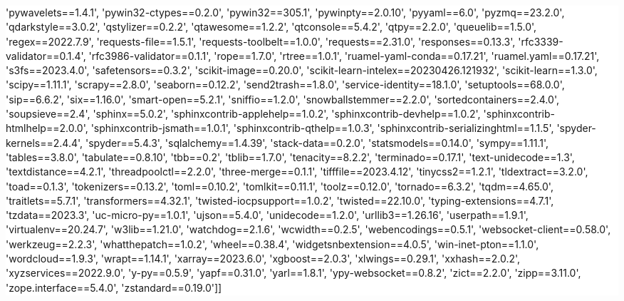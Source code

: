 'pywavelets==1.4.1', 'pywin32-ctypes==0.2.0', 'pywin32==305.1', 'pywinpty==2.0.10', 'pyyaml==6.0', 'pyzmq==23.2.0', 'qdarkstyle==3.0.2', 'qstylizer==0.2.2', 'qtawesome==1.2.2', 'qtconsole==5.4.2', 'qtpy==2.2.0', 'queuelib==1.5.0', 'regex==2022.7.9', 'requests-file==1.5.1', 'requests-toolbelt==1.0.0', 'requests==2.31.0', 'responses==0.13.3', 'rfc3339-validator==0.1.4', 'rfc3986-validator==0.1.1', 'rope==1.7.0', 'rtree==1.0.1', 'ruamel-yaml-conda==0.17.21', 'ruamel.yaml==0.17.21', 's3fs==2023.4.0', 'safetensors==0.3.2', 'scikit-image==0.20.0', 'scikit-learn-intelex==20230426.121932', 'scikit-learn==1.3.0', 'scipy==1.11.1', 'scrapy==2.8.0', 'seaborn==0.12.2', 'send2trash==1.8.0', 'service-identity==18.1.0', 'setuptools==68.0.0', 'sip==6.6.2', 'six==1.16.0', 'smart-open==5.2.1', 'sniffio==1.2.0', 'snowballstemmer==2.2.0', 'sortedcontainers==2.4.0', 'soupsieve==2.4', 'sphinx==5.0.2', 'sphinxcontrib-applehelp==1.0.2', 'sphinxcontrib-devhelp==1.0.2', 'sphinxcontrib-htmlhelp==2.0.0', 'sphinxcontrib-jsmath==1.0.1', 'sphinxcontrib-qthelp==1.0.3', 'sphinxcontrib-serializinghtml==1.1.5', 'spyder-kernels==2.4.4', 'spyder==5.4.3', 'sqlalchemy==1.4.39', 'stack-data==0.2.0', 'statsmodels==0.14.0', 'sympy==1.11.1', 'tables==3.8.0', 'tabulate==0.8.10', 'tbb==0.2', 'tblib==1.7.0', 'tenacity==8.2.2', 'terminado==0.17.1', 'text-unidecode==1.3', 'textdistance==4.2.1', 'threadpoolctl==2.2.0', 'three-merge==0.1.1', 'tifffile==2023.4.12', 'tinycss2==1.2.1', 'tldextract==3.2.0', 'toad==0.1.3', 'tokenizers==0.13.2', 'toml==0.10.2', 'tomlkit==0.11.1', 'toolz==0.12.0', 'tornado==6.3.2', 'tqdm==4.65.0', 'traitlets==5.7.1', 'transformers==4.32.1', 'twisted-iocpsupport==1.0.2', 'twisted==22.10.0', 'typing-extensions==4.7.1', 'tzdata==2023.3', 'uc-micro-py==1.0.1', 'ujson==5.4.0', 'unidecode==1.2.0', 'urllib3==1.26.16', 'userpath==1.9.1', 'virtualenv==20.24.7', 'w3lib==1.21.0', 'watchdog==2.1.6', 'wcwidth==0.2.5', 'webencodings==0.5.1', 'websocket-client==0.58.0', 'werkzeug==2.2.3', 'whatthepatch==1.0.2', 'wheel==0.38.4', 'widgetsnbextension==4.0.5', 'win-inet-pton==1.1.0', 'wordcloud==1.9.3', 'wrapt==1.14.1', 'xarray==2023.6.0', 'xgboost==2.0.3', 'xlwings==0.29.1', 'xxhash==2.0.2', 'xyzservices==2022.9.0', 'y-py==0.5.9', 'yapf==0.31.0', 'yarl==1.8.1', 'ypy-websocket==0.8.2', 'zict==2.2.0', 'zipp==3.11.0', 'zope.interface==5.4.0', 'zstandard==0.19.0']]
